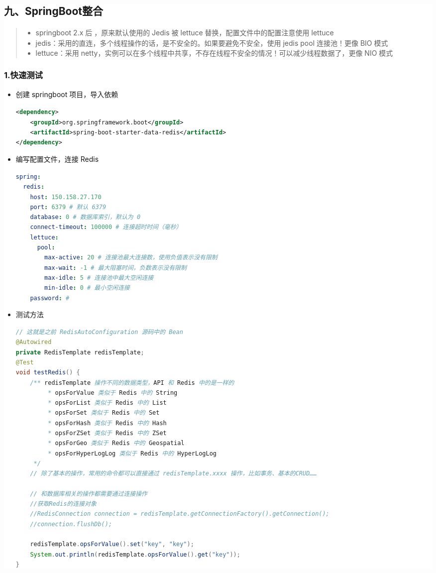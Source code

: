 
## 九、SpringBoot整合

> - springboot 2.x 后 ，原来默认使用的 Jedis 被 lettuce 替换，配置文件中的配置注意使用 lettuce
> - jedis：采用的直连，多个线程操作的话，是不安全的。如果要避免不安全，使用 jedis pool 连接池！更像 BIO 模式
> - lettuce：采用 netty，实例可以在多个线程中共享，不存在线程不安全的情况！可以减少线程数据了，更像 NIO 模式

### 1.快速测试

- 创建 springboot 项目，导入依赖

  ```xml
  <dependency>
      <groupId>org.springframework.boot</groupId>
      <artifactId>spring-boot-starter-data-redis</artifactId>
  </dependency>
  ```

- 编写配置文件，连接 Redis

  ```yaml
  spring:
    redis:
      host: 150.158.27.170
      port: 6379 # 默认 6379
      database: 0 # 数据库索引，默认为 0
      connect-timeout: 100000 # 连接超时时间（毫秒）
      lettuce:
        pool:
          max-active: 20 # 连接池最大连接数，使用负值表示没有限制
          max-wait: -1 # 最大阻塞时间，负数表示没有限制
          max-idle: 5 # 连接池中最大空闲连接
          min-idle: 0 # 最小空闲连接
      password: #
  ```

- 测试方法

  ```java
  // 这就是之前 RedisAutoConfiguration 源码中的 Bean
  @Autowired
  private RedisTemplate redisTemplate;
  @Test
  void testRedis() {
      /** redisTemplate 操作不同的数据类型，API 和 Redis 中的是一样的
           * opsForValue 类似于 Redis 中的 String
           * opsForList 类似于 Redis 中的 List
           * opsForSet 类似于 Redis 中的 Set
           * opsForHash 类似于 Redis 中的 Hash
           * opsForZSet 类似于 Redis 中的 ZSet
           * opsForGeo 类似于 Redis 中的 Geospatial
           * opsForHyperLogLog 类似于 Redis 中的 HyperLogLog
       */
      // 除了基本的操作，常用的命令都可以直接通过 redisTemplate.xxxx 操作，比如事务、基本的CRUD……
  
      // 和数据库相关的操作都需要通过连接操作
      //获取Redis的连接对象
      //RedisConnection connection = redisTemplate.getConnectionFactory().getConnection();
      //connection.flushDb();
  
      redisTemplate.opsForValue().set("key", "key");
      System.out.println(redisTemplate.opsForValue().get("key"));
  }
  ```
